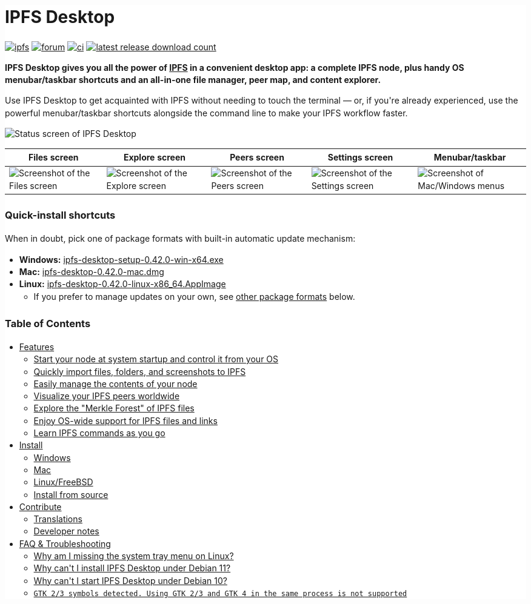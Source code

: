 # IPFS Desktop

[![ipfs](https://img.shields.io/badge/project-IPFS-blue.svg?style=flat-square)](https://ipfs.tech)
[![forum](https://img.shields.io/discourse/posts?server=https%3A%2F%2Fdiscuss.ipfs.tech)](https://discuss.ipfs.tech)
[![ci](https://img.shields.io/github/actions/workflow/status/ipfs/ipfs-desktop/ci.yml?branch=main)](https://github.com/ipfs/ipfs-desktop/actions?query=branch%3Amain)
[![latest release download count](https://img.shields.io/github/downloads/ipfs/ipfs-desktop/v0.42.0/total.svg?style=flat-square)](https://github.com/ipfs/ipfs-desktop/releases/tag/v0.42.0)

**IPFS Desktop gives you all the power of [IPFS](https://ipfs.tech) in a convenient desktop app: a complete IPFS node, plus handy OS menubar/taskbar shortcuts and an all-in-one file manager, peer map, and content explorer.**

Use IPFS Desktop to get acquainted with IPFS without needing to touch the terminal — or, if you're already experienced, use the powerful menubar/taskbar shortcuts alongside the command line to make your IPFS workflow faster.

![Status screen of IPFS Desktop](https://ipfs.io/ipfs/QmYHuXitXMf5xTjiQXmXdqszvMTADvrM5zA7EqoDj3d3RH)

| Files screen | Explore screen | Peers screen | Settings screen | Menubar/taskbar |
|-------|---------|-------|----------|------|
| ![Screenshot of the Files screen](https://ipfs.io/ipfs/QmRN82RPWHKuSuBadijTQuaCjFKAGaymt3aFBoG6Du9Vi3) | ![Screenshot of the Explore screen](https://ipfs.io/ipfs/Qmaerxh9UKf9F3YPKnV2cBEnPQoJdVmkswFdz7kNQGncKt) | ![Screenshot of the Peers screen](https://ipfs.io/ipfs/QmaVbBYsEBb34HMP1YWeErrS7X3TB6Y9t1iQ4sBRnTvSwa) | ![Screenshot of the Settings screen](https://ipfs.io/ipfs/Qmby5RuN7K9s5W9RVLdrQSE8gRKQ66EX8c39iC31DLAxN6) | ![Screenshot of Mac/Windows menus](https://ipfs.io/ipfs/QmbT2YtuNo17Qaq31FJWRZgRMY4E6N9cdfBwzZTFSHUoBP) |

### Quick-install shortcuts

When in doubt, pick one of package formats with built-in automatic update mechanism:

- **Windows:** [ipfs-desktop-setup-0.42.0-win-x64.exe](https://github.com/ipfs/ipfs-desktop/releases/download/v0.42.0/ipfs-desktop-setup-0.42.0-win-x64.exe)
- **Mac:** [ipfs-desktop-0.42.0-mac.dmg](https://github.com/ipfs/ipfs-desktop/releases/download/v0.42.0/ipfs-desktop-0.42.0-mac.dmg)
- **Linux:**  [ipfs-desktop-0.42.0-linux-x86_64.AppImage](https://github.com/ipfs/ipfs-desktop/releases/download/v0.42.0/ipfs-desktop-0.42.0-linux-x86_64.AppImage)
  - If you prefer to manage updates on your own, see [other package formats](#install) below.

### Table of Contents

- [Features](#features)
  - [Start your node at system startup and control it from your OS](#start-your-node-at-system-startup-and-control-it-from-your-os)
  - [Quickly import files, folders, and screenshots to IPFS](#quickly-import-files-folders-and-screenshots-to-ipfs)
  - [Easily manage the contents of your node](#easily-manage-the-contents-of-your-node)
  - [Visualize your IPFS peers worldwide](#visualize-your-ipfs-peers-worldwide)
  - [Explore the "Merkle Forest" of IPFS files](#explore-the-merkle-forest-of-ipfs-files)
  - [Enjoy OS-wide support for IPFS files and links](#enjoy-os-wide-support-for-ipfs-files-and-links)
  - [Learn IPFS commands as you go](#learn-ipfs-commands-as-you-go)
- [Install](#install)
  - [Windows](#windows)
  - [Mac](#mac)
  - [Linux/FreeBSD](#linuxfreebsd)
  - [Install from source](#install-from-source)
- [Contribute](#contribute)
  - [Translations](#translations)
  - [Developer notes](#developer-notes)
- [FAQ & Troubleshooting](#faq--troubleshooting)
  - [Why am I missing the system tray menu on Linux?](#why-am-i-missing-the-system-tray-menu-on-linux)
  - [Why can't I install IPFS Desktop under Debian 11?](#why-cant-i-install-ipfs-desktop-under-debian-11)
  - [Why can't I start IPFS Desktop under Debian 10?](#why-cant-i-start-ipfs-desktop-under-debian-10)
  - [`GTK 2/3 symbols detected. Using GTK 2/3 and GTK 4 in the same process is not supported`](#gtk-23-symbols-detected-using-gtk-23-and-gtk-4-in-the-same-process-is-not-supported)